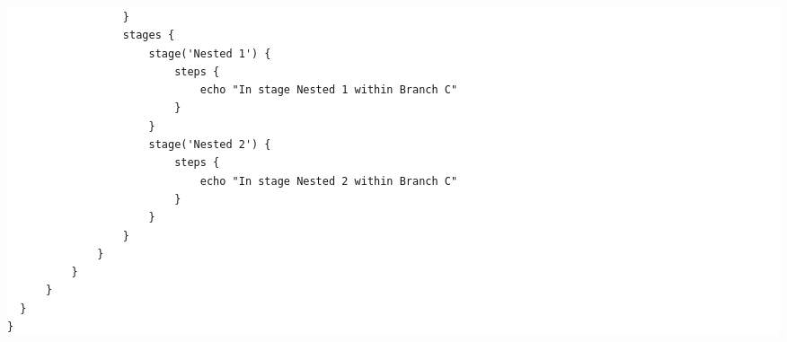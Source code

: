   ```Jenkinsfile
                    }
                    stages {
                        stage('Nested 1') {
                            steps {
                                echo "In stage Nested 1 within Branch C"
                            }
                        }
                        stage('Nested 2') {
                            steps {
                                echo "In stage Nested 2 within Branch C"
                            }
                        }
                    }
                }
            }
        }
    }
  }
  ```
